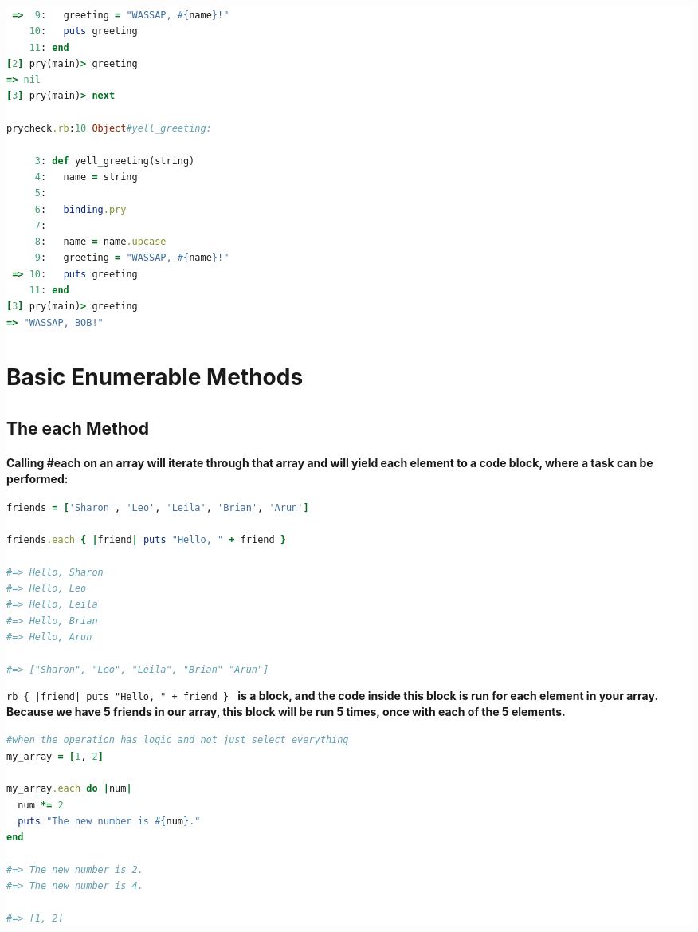 ```rb
 =>  9:   greeting = "WASSAP, #{name}!"
    10:   puts greeting
    11: end
[2] pry(main)> greeting
=> nil
[3] pry(main)> next

prycheck.rb:10 Object#yell_greeting:

     3: def yell_greeting(string)
     4:   name = string
     5:
     6:   binding.pry
     7:
     8:   name = name.upcase
     9:   greeting = "WASSAP, #{name}!"
 => 10:   puts greeting
    11: end
[3] pry(main)> greeting
=> "WASSAP, BOB!"
```

# Basic Enumerable Methods
## The each Method

**Calling #each on an array will iterate through that array and will yield each element to a code block, where a task can be performed:**
```rb
friends = ['Sharon', 'Leo', 'Leila', 'Brian', 'Arun']

friends.each { |friend| puts "Hello, " + friend }

#=> Hello, Sharon
#=> Hello, Leo
#=> Hello, Leila
#=> Hello, Brian
#=> Hello, Arun

#=> ["Sharon", "Leo", "Leila", "Brian" "Arun"]
```

```rb { |friend| puts "Hello, " + friend } ``` **is a block, and the code inside this block is run for each element in your array. Because we have 5 friends in our array, this block will be run 5 times, once with each of the 5 elements.**

```rb
#when the operation has logic and not just select everything
my_array = [1, 2]

my_array.each do |num|
  num *= 2
  puts "The new number is #{num}."
end

#=> The new number is 2.
#=> The new number is 4.

#=> [1, 2]
```
